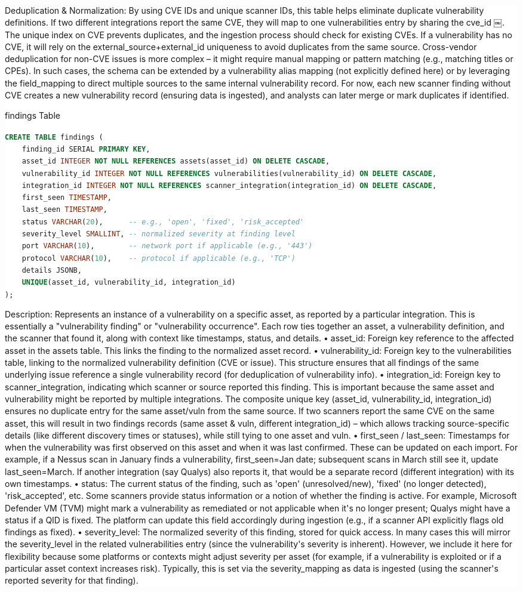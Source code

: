 Deduplication & Normalization: By using CVE IDs and unique scanner IDs, this table helps eliminate duplicate vulnerability definitions. If two different integrations report the same CVE, they will map to one vulnerabilities entry by sharing the cve_id ￼. The unique index on CVE prevents duplicates, and the ingestion process should check for existing CVEs. If a vulnerability has no CVE, it will rely on the external_source+external_id uniqueness to avoid duplicates from the same source. Cross-vendor deduplication for non-CVE issues is more complex – it might require manual mapping or pattern matching (e.g., matching titles or CPEs). In such cases, the schema can be extended by a vulnerability alias mapping (not explicitly defined here) or by leveraging the field_mapping to direct multiple sources to the same internal vulnerability record. For now, each new scanner finding without CVE creates a new vulnerability record (ensuring data is ingested), and analysts can later merge or mark duplicates if identified.

findings Table
```sql
CREATE TABLE findings (
    finding_id SERIAL PRIMARY KEY,
    asset_id INTEGER NOT NULL REFERENCES assets(asset_id) ON DELETE CASCADE,
    vulnerability_id INTEGER NOT NULL REFERENCES vulnerabilities(vulnerability_id) ON DELETE CASCADE,
    integration_id INTEGER NOT NULL REFERENCES scanner_integration(integration_id) ON DELETE CASCADE,
    first_seen TIMESTAMP,
    last_seen TIMESTAMP,
    status VARCHAR(20),      -- e.g., 'open', 'fixed', 'risk_accepted'
    severity_level SMALLINT, -- normalized severity at finding level
    port VARCHAR(10),        -- network port if applicable (e.g., '443')
    protocol VARCHAR(10),    -- protocol if applicable (e.g., 'TCP')
    details JSONB,
    UNIQUE(asset_id, vulnerability_id, integration_id)
);
```

Description: Represents an instance of a vulnerability on a specific asset, as reported by a particular integration. This is essentially a "vulnerability finding" or "vulnerability occurrence". Each row ties together an asset, a vulnerability definition, and the scanner that found it, along with context like timestamps, status, and details.
	•	asset_id: Foreign key reference to the affected asset in the assets table. This links the finding to the normalized asset record.
	•	vulnerability_id: Foreign key to the vulnerabilities table, linking to the normalized vulnerability definition (CVE or issue). This structure ensures that all findings of the same underlying issue reference a single vulnerability record (for deduplication of vulnerability info).
	•	integration_id: Foreign key to scanner_integration, indicating which scanner or source reported this finding. This is important because the same asset and vulnerability might be reported by multiple integrations. The composite unique key (asset_id, vulnerability_id, integration_id) ensures no duplicate entry for the same asset/vuln from the same source. If two scanners report the same CVE on the same asset, this will result in two findings records (same asset & vuln, different integration_id) – which allows tracking source-specific details (like different discovery times or statuses), while still tying to one asset and vuln.
	•	first_seen / last_seen: Timestamps for when the vulnerability was first observed on this asset and when it was last confirmed. These can be updated on each import. For example, if a Nessus scan in January finds a vulnerability, first_seen=Jan date; subsequent scans in March still see it, update last_seen=March. If another integration (say Qualys) also reports it, that would be a separate record (different integration) with its own timestamps.
	•	status: The current status of the finding, such as 'open' (unresolved/new), 'fixed' (no longer detected), 'risk_accepted', etc. Some scanners provide status information or a notion of whether the finding is active. For example, Microsoft Defender VM (TVM) might mark a vulnerability as remediated or not applicable when it's no longer present; Qualys might have a status if a QID is fixed. The platform can update this field accordingly during ingestion (e.g., if a scanner API explicitly flags old findings as fixed).
	•	severity_level: The normalized severity of this finding, stored for quick access. In many cases this will mirror the severity_level in the related vulnerabilities entry (since the vulnerability's severity is inherent). However, we include it here for flexibility because some platforms or contexts might adjust severity per asset (for example, if a vulnerability is exploited or if a particular asset context increases risk). Typically, this is set via the severity_mapping as data is ingested (using the scanner's reported severity for that finding).